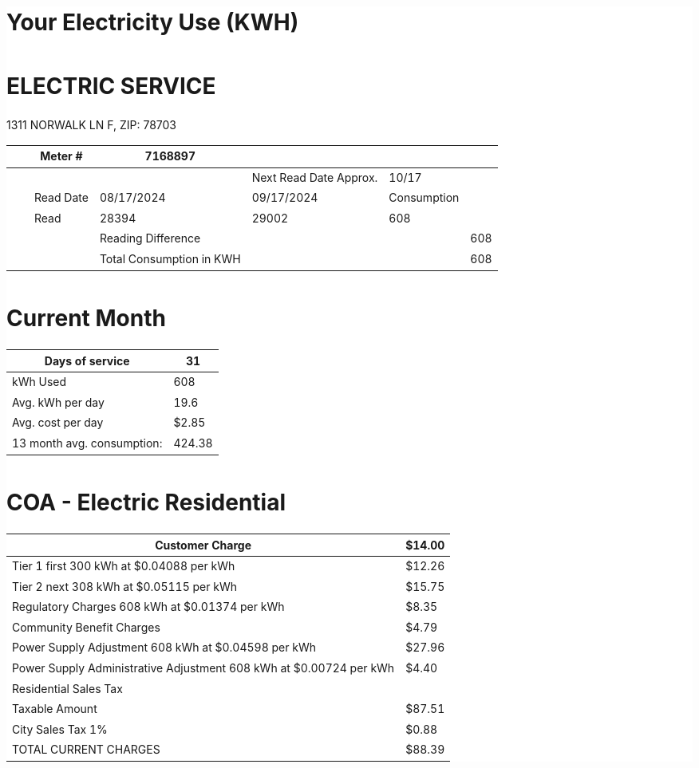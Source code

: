 # Your Electricity Use (KWH)

# ELECTRIC SERVICE

1311 NORWALK LN F, ZIP: 78703

| | |Meter #|7168897| | | |
|---|---|---|---|---|---|---|
| | | | |Next Read Date Approx.|10/17| |
| | |Read Date|08/17/2024|09/17/2024|Consumption| |
| | |Read|28394|29002|608| |
| | | |Reading Difference| | |608|
| | | |Total Consumption in KWH| | |608|

# Current Month

|Days of service|31|
|---|---|
|kWh Used|608|
|Avg. kWh per day|19.6|
|Avg. cost per day|$2.85|
|13 month avg. consumption:|424.38|

# COA - Electric Residential

|Customer Charge|$14.00|
|---|---|
|Tier 1 first 300 kWh at $0.04088 per kWh|$12.26|
|Tier 2 next 308 kWh at $0.05115 per kWh|$15.75|
|Regulatory Charges 608 kWh at $0.01374 per kWh|$8.35|
|Community Benefit Charges|$4.79|
|Power Supply Adjustment 608 kWh at $0.04598 per kWh|$27.96|
|Power Supply Administrative Adjustment 608 kWh at $0.00724 per kWh|$4.40|
|Residential Sales Tax| |
|Taxable Amount|$87.51|
|City Sales Tax 1%|$0.88|
|TOTAL CURRENT CHARGES|$88.39|
